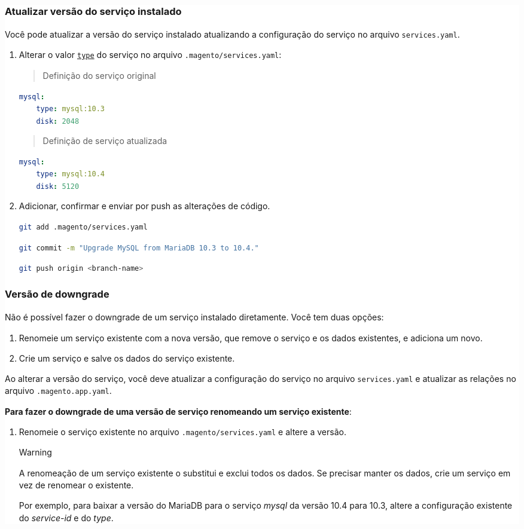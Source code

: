 ### Atualizar versão do serviço instalado

Você pode atualizar a versão do serviço instalado atualizando a configuração do serviço no arquivo `services.yaml`.

1. Alterar o valor [`type`](#type) do serviço no arquivo `.magento/services.yaml`:

   > Definição do serviço original

   ```yaml
   mysql:
       type: mysql:10.3
       disk: 2048
   ```

   > Definição de serviço atualizada

   ```yaml
   mysql:
       type: mysql:10.4
       disk: 5120
   ```

1. Adicionar, confirmar e enviar por push as alterações de código.

   ```bash
   git add .magento/services.yaml
   ```

   ```bash
   git commit -m "Upgrade MySQL from MariaDB 10.3 to 10.4."
   ```

   ```bash
   git push origin <branch-name>
   ```

### Versão de downgrade

Não é possível fazer o downgrade de um serviço instalado diretamente. Você tem duas opções:

1. Renomeie um serviço existente com a nova versão, que remove o serviço e os dados existentes, e adiciona um novo.

1. Crie um serviço e salve os dados do serviço existente.

Ao alterar a versão do serviço, você deve atualizar a configuração do serviço no arquivo `services.yaml` e atualizar as relações no arquivo `.magento.app.yaml`.

**Para fazer o downgrade de uma versão de serviço renomeando um serviço existente**:

1. Renomeie o serviço existente no arquivo `.magento/services.yaml` e altere a versão.

   >[!WARNING]
   >
   >A renomeação de um serviço existente o substitui e exclui todos os dados. Se precisar manter os dados, crie um serviço em vez de renomear o existente.

   Por exemplo, para baixar a versão do MariaDB para o serviço _mysql_ da versão 10.4 para 10.3, altere a configuração existente do _service-id_ e do _type_.
